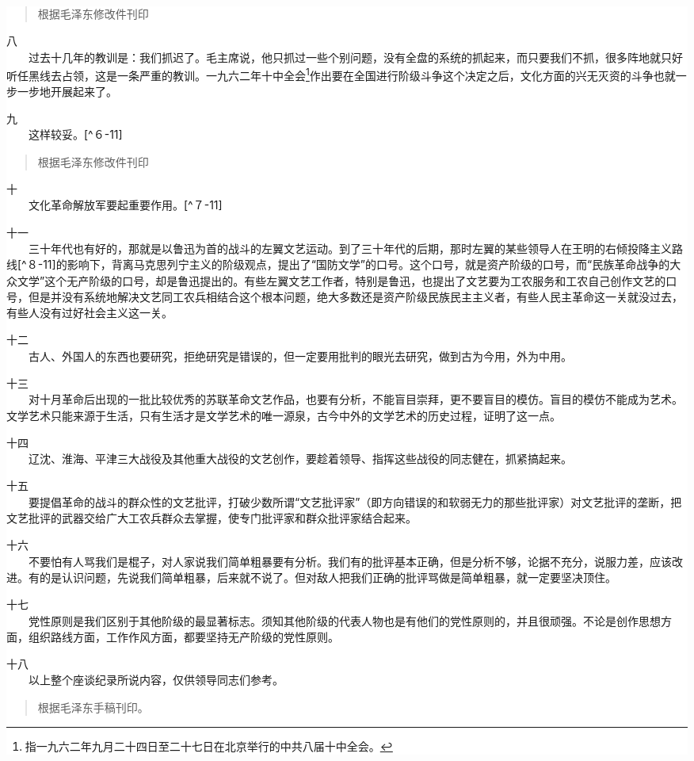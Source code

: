 >根据毛泽东修改件刊印

八  
　　过去十几年的教训是：我们抓迟了。毛主席说，他只抓过一些个别问题，没有全盘的系统的抓起来，而只要我们不抓，很多阵地就只好听任黑线去占领，这是一条严重的教训。一九六二年十中全会[^５-11]作出要在全国进行阶级斗争这个决定之后，文化方面的兴无灭资的斗争也就一步一步地开展起来了。

九  
　　这样较妥。[^６-11]

>根据毛泽东修改件刊印

十  
　　文化革命解放军要起重要作用。[^７-11]

十一  
　　三十年代也有好的，那就是以鲁迅为首的战斗的左翼文艺运动。到了三十年代的后期，那时左翼的某些领导人在王明的右倾投降主义路线[^８-11]的影响下，背离马克思列宁主义的阶级观点，提出了“国防文学”的口号。这个口号，就是资产阶级的口号，而“民族革命战争的大众文学”这个无产阶级的口号，却是鲁迅提出的。有些左翼文艺工作者，特别是鲁迅，也提出了文艺要为工农服务和工农自己创作文艺的口号，但是并没有系统地解决文艺同工农兵相结合这个根本问题，绝大多数还是资产阶级民族民主主义者，有些人民主革命这一关就没过去，有些人没有过好社会主义这一关。

十二  
　　古人、外国人的东西也要研究，拒绝研究是错误的，但一定要用批判的眼光去研究，做到古为今用，外为中用。

十三  
　　对十月革命后出现的一批比较优秀的苏联革命文艺作品，也要有分析，不能盲目崇拜，更不要盲目的模仿。盲目的模仿不能成为艺术。文学艺术只能来源于生活，只有生活才是文学艺术的唯一源泉，古今中外的文学艺术的历史过程，证明了这一点。

十四  
　　辽沈、淮海、平津三大战役及其他重大战役的文艺创作，要趁着领导、指挥这些战役的同志健在，抓紧搞起来。

十五  
　　要提倡革命的战斗的群众性的文艺批评，打破少数所谓“文艺批评家”（即方向错误的和软弱无力的那些批评家）对文艺批评的垄断，把文艺批评的武器交给广大工农兵群众去掌握，使专门批评家和群众批评家结合起来。

十六  
　　不要怕有人骂我们是棍子，对人家说我们简单粗暴要有分析。我们有的批评基本正确，但是分析不够，论据不充分，说服力差，应该改进。有的是认识问题，先说我们简单粗暴，后来就不说了。但对敌人把我们正确的批评骂做是简单粗暴，就一定要坚决顶住。

十七  
　　党性原则是我们区别于其他阶级的最显著标志。须知其他阶级的代表人物也是有他们的党性原则的，并且很顽强。不论是创作思想方面，组织路线方面，工作作风方面，都要坚持无产阶级的党性原则。

十八  
　　以上整个座谈纪录所说内容，仅供领导同志们参考。

>根据毛泽东手稿刊印。

[^１-11]:这篇纪要原题为《江青同志召集的部队文艺工作座谈会纪要》，毛泽东审阅时作了修改。林彪，当时任中共中央副主席、中央军委副主席。本篇一、二是毛泽东审阅后写给江青的两个批语；本篇三是在中共中央政治局委员、中央书记处书记彭真一九六六年四月一日送审的中央转发这一纪要的指示稿上写的批语；本篇五、九是写在纪要上的两个批注；本篇四、八、十二、十八是在纪要中加写的话；本篇六、七、十、十一、十三至十七是对纪要的修改，其中用宋体字排印的是毛泽东加写和改写的文字。对这个纪要，毛泽东还作了一些其他修改，主要有：把“在毛泽东思想的指导下”改为“在马克思列宁主义和毛泽东思想的指导下”，把“读一辈子毛主席的书”改为“读一辈子马克思列宁主义和毛主席的书”；删去“高高举起毛泽东思想伟大红旗”、《新民主主义论》和《在延安文艺座谈会上的讲话》“是当代马克思主义文艺理论的最高峰”、“解放军是主席亲手缔造的”等语句。一九六六年四月十日，中共中央转发了这个纪要。一九七九年五月三日，经中央军委总政治部请示，中共中央批准同意，撤销了这个纪要，并对因纪要影响而受到错误处理的人员和文艺作品予以实事求是的甄别平反。

[^２-11]:指纪要中提到的《毛主席同音乐工作者的谈话》（一九五六年八月二十四日）。这篇谈话经过整理一九七九年九月九日在《人民日报》发表，题为《同音乐工作者的谈话》。后编入人民出版社一九八六年出版的《毛泽东著作选读》下册。

[^３-11]:纪要中讲到江青这次“同我们一起交谈，一起看影片、看戏”，“大家一致认为等于进了一次短期训练班”。毛泽东审阅时，删去了“大家一致认为等于进了一次短期训练班”一句，并写了这个批注。

[^４-11]:四篇著作，指纪要中提到的毛泽东的《新民主主义论》、《在延安文艺座谈会上的讲话》、《关于正确处理人民内部矛盾的问题》和《在中国共产党全国宣传工作会议上的讲话》。“够我们无产阶级用上一个长时期了”一句，原为“够我们无产阶级用几百年的了”。

[^５-11]:指一九六二年九月二十四日至二十七日在北京举行的中共八届十中全会。
